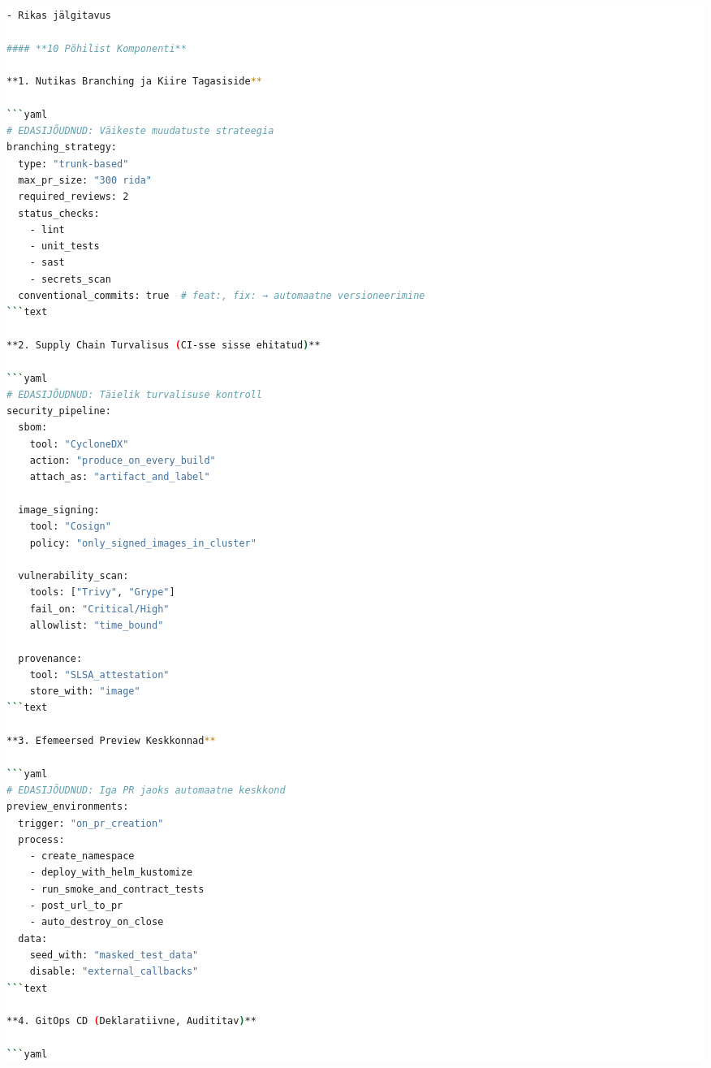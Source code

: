 ```bash
- Rikas jälgitavus

#### **10 Põhilist Komponenti**

**1. Nutikas Branching ja Kiire Tagasiside**

```yaml
# EDASIJÕUDNUD: Väikeste muudatuste strateegia
branching_strategy:
  type: "trunk-based"
  max_pr_size: "300 rida"
  required_reviews: 2
  status_checks:
    - lint
    - unit_tests
    - sast
    - secrets_scan
  conventional_commits: true  # feat:, fix: → automaatne versioneerimine
```text

**2. Supply Chain Turvalisus (CI-sse sisse ehitatud)**

```yaml
# EDASIJÕUDNUD: Täielik turvalisuse kontroll
security_pipeline:
  sbom:
    tool: "CycloneDX"
    action: "produce_on_every_build"
    attach_as: "artifact_and_label"
  
  image_signing:
    tool: "Cosign"
    policy: "only_signed_images_in_cluster"
  
  vulnerability_scan:
    tools: ["Trivy", "Grype"]
    fail_on: "Critical/High"
    allowlist: "time_bound"
  
  provenance:
    tool: "SLSA_attestation"
    store_with: "image"
```text

**3. Efemeersed Preview Keskkonnad**

```yaml
# EDASIJÕUDNUD: Iga PR jaoks automaatne keskkond
preview_environments:
  trigger: "on_pr_creation"
  process:
    - create_namespace
    - deploy_with_helm_kustomize
    - run_smoke_and_contract_tests
    - post_url_to_pr
    - auto_destroy_on_close
  data:
    seed_with: "masked_test_data"
    disable: "external_callbacks"
```text

**4. GitOps CD (Deklaratiivne, Audititav)**

```yaml
```